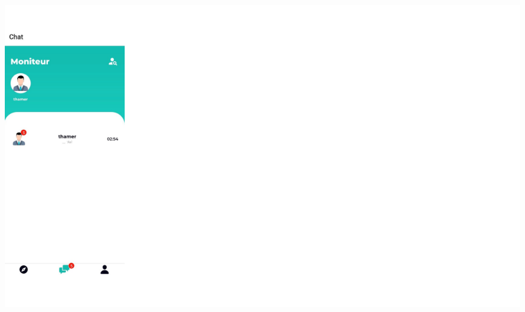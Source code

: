 <img src="https://github.com/thamerh/Mobile_Chat_App/blob/360e047db512ff206d22f334ab4779398eff4d4c/secreenshot/condidat.jpg" width="200" height="500">
